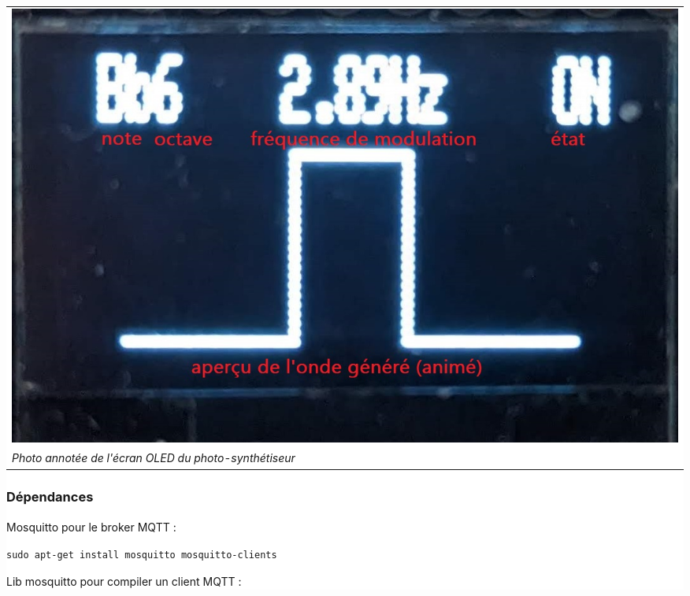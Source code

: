 <table>
  <tr>
   <td>

<img src="img/interfaceesp.jpg" width="" alt="Photo annotée de l'écran OLED du photo-synthétiseur" title="image_tooltip">

   </td>
  </tr>
  <tr>
   <td>
    <em>Photo annotée de l'écran OLED du photo-synthétiseur</em>
   </td>
  </tr>
</table>

### **Dépendances**

Mosquitto pour le broker MQTT :

```console
sudo apt-get install mosquitto mosquitto-clients
```

Lib mosquitto pour compiler un client MQTT :
